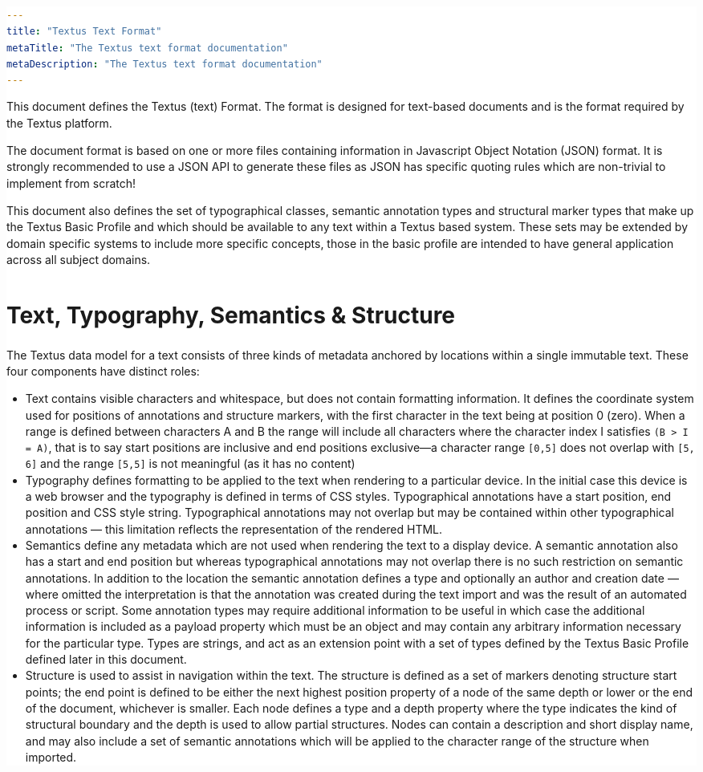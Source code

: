```yaml
---
title: "Textus Text Format"
metaTitle: "The Textus text format documentation"
metaDescription: "The Textus text format documentation"
---
```


This document defines the Textus (text) Format. The format is designed for
text-based documents and is the format required by the Textus platform.

The document format is based on one or more files containing information in
Javascript Object Notation (JSON) format. It is strongly recommended to use a
JSON API to generate these files as JSON has specific quoting rules which are
non-trivial to implement from scratch!

This document also defines the set of typographical classes, semantic annotation
types and structural marker types that make up the Textus Basic Profile and
which should be available to any text within a Textus based system. These sets
may be extended by domain specific systems to include more specific concepts,
those in the basic profile are intended to have general application across all
subject domains.

# Text, Typography, Semantics & Structure

The Textus data model for a text consists of three kinds of metadata anchored by
locations within a single immutable text. These four components have distinct
roles:

- Text contains visible characters and whitespace, but does not contain
  formatting information. It defines the coordinate system used for positions of
  annotations and structure markers, with the first character in the text being
  at position 0 (zero). When a range is defined between characters A and B the
  range will include all characters where the character index I satisfies `(B >
  I = A)`, that is to say start positions are inclusive and end positions
  exclusive—a character range `[0,5]` does not overlap with `[5,6]` and the
  range `[5,5]` is not meaningful (as it has no content)
- Typography defines formatting to be applied to the text when rendering to a
  particular device. In the initial case this device is a web browser and the
  typography is defined in terms of CSS styles. Typographical annotations have a
  start position, end position and CSS style string. Typographical annotations
  may not overlap but may be contained within other typographical annotations —
  this limitation reflects the representation of the rendered HTML.
- Semantics define any metadata which are not used when rendering the text to a
  display device. A semantic annotation also has a start and end position but
  whereas typographical annotations may not overlap there is no such restriction
  on semantic annotations. In addition to the location the semantic annotation
  defines a type and optionally an author and creation date — where omitted the
  interpretation is that the annotation was created during the text import and
  was the result of an automated process or script. Some annotation types may
  require additional information to be useful in which case the additional
  information is included as a payload property which must be an object and may
  contain any arbitrary information necessary for the particular type.  Types
  are strings, and act as an extension point with a set of types defined by the
  Textus Basic Profile defined later in this document.
- Structure is used to assist in navigation within the text. The structure is
  defined as a set of markers denoting structure start points; the end point is
  defined to be either the next highest position property of a node of the same
  depth or lower or the end of the document, whichever is smaller. Each node
  defines a type and a depth property where the type indicates the kind of
  structural boundary and the depth is used to allow partial structures. Nodes
  can contain a description and short display name, and may also include a set
  of semantic annotations which will be applied to the character range of the
  structure when imported.
